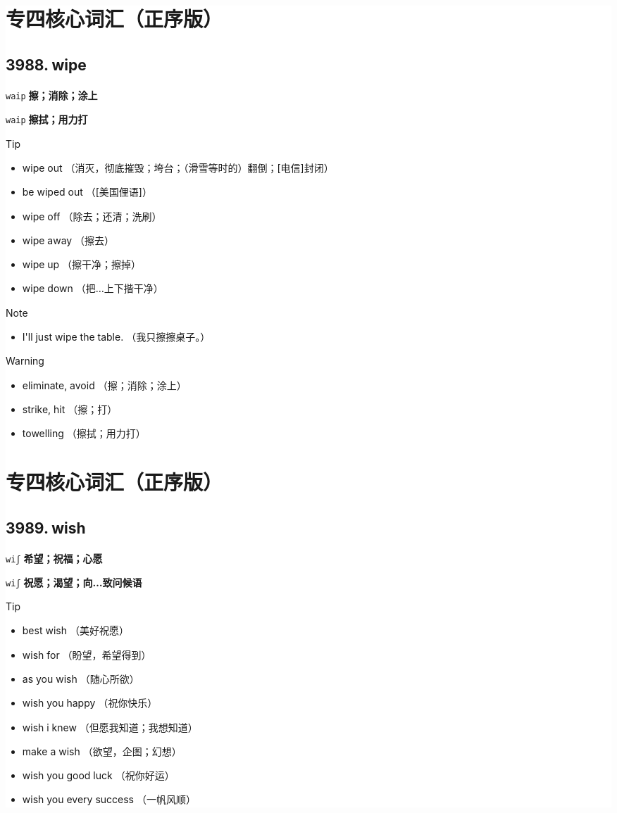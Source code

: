 # 专四核心词汇（正序版）

## 3988. wipe

`waip`  **擦；消除；涂上**

`waip`  **擦拭；用力打**

> [!TIP]
>
> - wipe out （消灭，彻底摧毁；垮台；（滑雪等时的）翻倒；[电信]封闭）
>
> - be wiped out （[美国俚语]）
>
> - wipe off （除去；还清；洗刷）
>
> - wipe away （擦去）
>
> - wipe up （擦干净；擦掉）
>
> - wipe down （把…上下揩干净）
>

> [!NOTE]
>
> - I'll just wipe the table. （我只擦擦桌子。）
>

> [!WARNING]
>
> - eliminate, avoid （擦；消除；涂上）
>
> - strike, hit （擦；打）
>
> - towelling （擦拭；用力打）
>

# 专四核心词汇（正序版）

## 3989. wish

`wiʃ`  **希望；祝福；心愿**

`wiʃ`  **祝愿；渴望；向…致问候语**

> [!TIP]
>
> - best wish （美好祝愿）
>
> - wish for （盼望，希望得到）
>
> - as you wish （随心所欲）
>
> - wish you happy （祝你快乐）
>
> - wish i knew （但愿我知道；我想知道）
>
> - make a wish （欲望，企图；幻想）
>
> - wish you good luck （祝你好运）
>
> - wish you every success （一帆风顺）
>